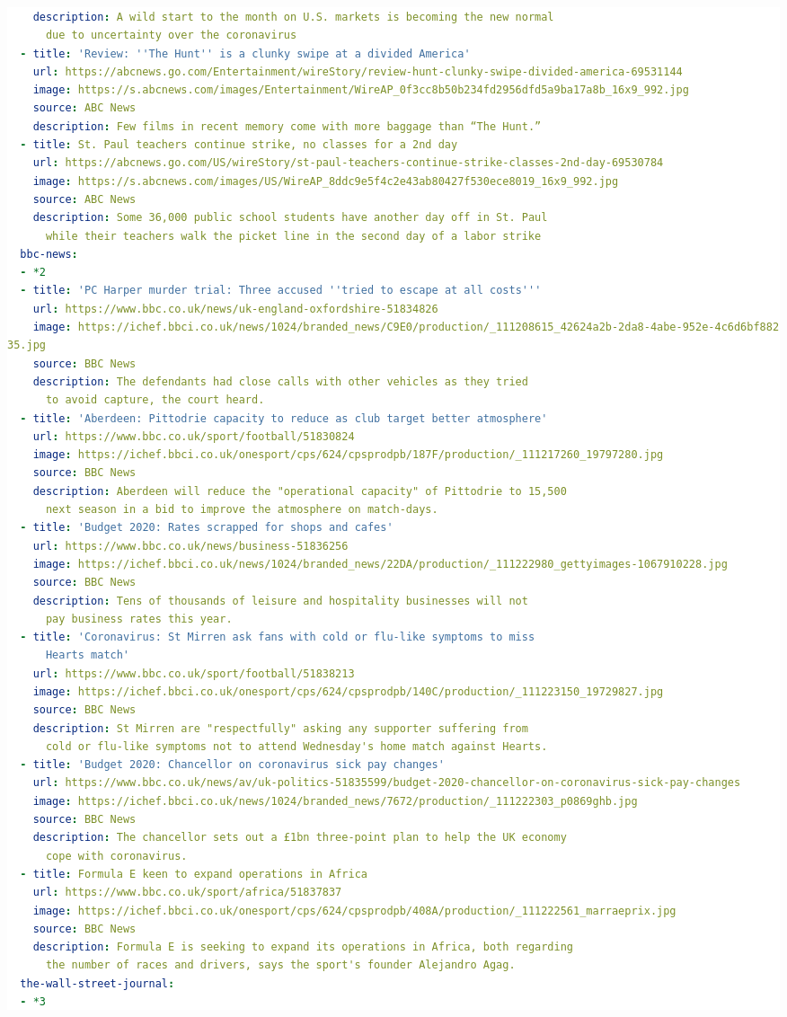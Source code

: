 ```yaml
    description: A wild start to the month on U.S. markets is becoming the new normal
      due to uncertainty over the coronavirus
  - title: 'Review: ''The Hunt'' is a clunky swipe at a divided America'
    url: https://abcnews.go.com/Entertainment/wireStory/review-hunt-clunky-swipe-divided-america-69531144
    image: https://s.abcnews.com/images/Entertainment/WireAP_0f3cc8b50b234fd2956dfd5a9ba17a8b_16x9_992.jpg
    source: ABC News
    description: Few films in recent memory come with more baggage than “The Hunt.”
  - title: St. Paul teachers continue strike, no classes for a 2nd day
    url: https://abcnews.go.com/US/wireStory/st-paul-teachers-continue-strike-classes-2nd-day-69530784
    image: https://s.abcnews.com/images/US/WireAP_8ddc9e5f4c2e43ab80427f530ece8019_16x9_992.jpg
    source: ABC News
    description: Some 36,000 public school students have another day off in St. Paul
      while their teachers walk the picket line in the second day of a labor strike
  bbc-news:
  - *2
  - title: 'PC Harper murder trial: Three accused ''tried to escape at all costs'''
    url: https://www.bbc.co.uk/news/uk-england-oxfordshire-51834826
    image: https://ichef.bbci.co.uk/news/1024/branded_news/C9E0/production/_111208615_42624a2b-2da8-4abe-952e-4c6d6bf88235.jpg
    source: BBC News
    description: The defendants had close calls with other vehicles as they tried
      to avoid capture, the court heard.
  - title: 'Aberdeen: Pittodrie capacity to reduce as club target better atmosphere'
    url: https://www.bbc.co.uk/sport/football/51830824
    image: https://ichef.bbci.co.uk/onesport/cps/624/cpsprodpb/187F/production/_111217260_19797280.jpg
    source: BBC News
    description: Aberdeen will reduce the "operational capacity" of Pittodrie to 15,500
      next season in a bid to improve the atmosphere on match-days.
  - title: 'Budget 2020: Rates scrapped for shops and cafes'
    url: https://www.bbc.co.uk/news/business-51836256
    image: https://ichef.bbci.co.uk/news/1024/branded_news/22DA/production/_111222980_gettyimages-1067910228.jpg
    source: BBC News
    description: Tens of thousands of leisure and hospitality businesses will not
      pay business rates this year.
  - title: 'Coronavirus: St Mirren ask fans with cold or flu-like symptoms to miss
      Hearts match'
    url: https://www.bbc.co.uk/sport/football/51838213
    image: https://ichef.bbci.co.uk/onesport/cps/624/cpsprodpb/140C/production/_111223150_19729827.jpg
    source: BBC News
    description: St Mirren are "respectfully" asking any supporter suffering from
      cold or flu-like symptoms not to attend Wednesday's home match against Hearts.
  - title: 'Budget 2020: Chancellor on coronavirus sick pay changes'
    url: https://www.bbc.co.uk/news/av/uk-politics-51835599/budget-2020-chancellor-on-coronavirus-sick-pay-changes
    image: https://ichef.bbci.co.uk/news/1024/branded_news/7672/production/_111222303_p0869ghb.jpg
    source: BBC News
    description: The chancellor sets out a £1bn three-point plan to help the UK economy
      cope with coronavirus.
  - title: Formula E keen to expand operations in Africa
    url: https://www.bbc.co.uk/sport/africa/51837837
    image: https://ichef.bbci.co.uk/onesport/cps/624/cpsprodpb/408A/production/_111222561_marraeprix.jpg
    source: BBC News
    description: Formula E is seeking to expand its operations in Africa, both regarding
      the number of races and drivers, says the sport's founder Alejandro Agag.
  the-wall-street-journal:
  - *3
```